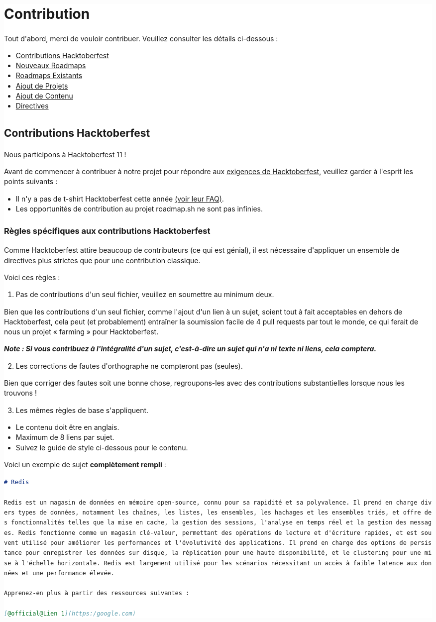 # Contribution

Tout d'abord, merci de vouloir contribuer. Veuillez consulter les détails ci-dessous :

- [Contributions Hacktoberfest](#hacktoberfest-contributions)
- [Nouveaux Roadmaps](#new-roadmaps)
- [Roadmaps Existants](#existing-roadmaps)
- [Ajout de Projets](#adding-projects)
- [Ajout de Contenu](#adding-content)
- [Directives](#guidelines)

## Contributions Hacktoberfest

Nous participons à [Hacktoberfest 11](https://hacktoberfest.com/) !

Avant de commencer à contribuer à notre projet pour répondre aux [exigences de Hacktoberfest](https://hacktoberfest.com/participation/#contributors), veuillez garder à l'esprit les points suivants :

* Il n'y a pas de t-shirt Hacktoberfest cette année [(voir leur FAQ)](https://hacktoberfest.com/participation/#faq).
* Les opportunités de contribution au projet roadmap.sh ne sont pas infinies.

### Règles spécifiques aux contributions Hacktoberfest

Comme Hacktoberfest attire beaucoup de contributeurs (ce qui est génial), il est nécessaire d'appliquer un ensemble de directives plus strictes que pour une contribution classique.

Voici ces règles :

1. Pas de contributions d'un seul fichier, veuillez en soumettre au minimum deux.

Bien que les contributions d'un seul fichier, comme l'ajout d'un lien à un sujet, soient tout à fait acceptables en dehors de Hacktoberfest, cela peut (et probablement) entraîner la soumission facile de 4 pull requests par tout le monde, ce qui ferait de nous un projet « farming » pour Hacktoberfest.

***Note : Si vous contribuez à l'intégralité d'un sujet, c'est-à-dire un sujet qui n'a ni texte ni liens, cela comptera.***

2. Les corrections de fautes d'orthographe ne compteront pas (seules).

Bien que corriger des fautes soit une bonne chose, regroupons-les avec des contributions substantielles lorsque nous les trouvons !

3. Les mêmes règles de base s'appliquent.

- Le contenu doit être en anglais.
- Maximum de 8 liens par sujet.
- Suivez le guide de style ci-dessous pour le contenu.

Voici un exemple de sujet **complètement rempli** :

```markdown
# Redis

Redis est un magasin de données en mémoire open-source, connu pour sa rapidité et sa polyvalence. Il prend en charge divers types de données, notamment les chaînes, les listes, les ensembles, les hachages et les ensembles triés, et offre des fonctionnalités telles que la mise en cache, la gestion des sessions, l'analyse en temps réel et la gestion des messages. Redis fonctionne comme un magasin clé-valeur, permettant des opérations de lecture et d'écriture rapides, et est souvent utilisé pour améliorer les performances et l'évolutivité des applications. Il prend en charge des options de persistance pour enregistrer les données sur disque, la réplication pour une haute disponibilité, et le clustering pour une mise à l'échelle horizontale. Redis est largement utilisé pour les scénarios nécessitant un accès à faible latence aux données et une performance élevée.

Apprenez-en plus à partir des ressources suivantes :

[@official@Lien 1](https:/google.com)
```